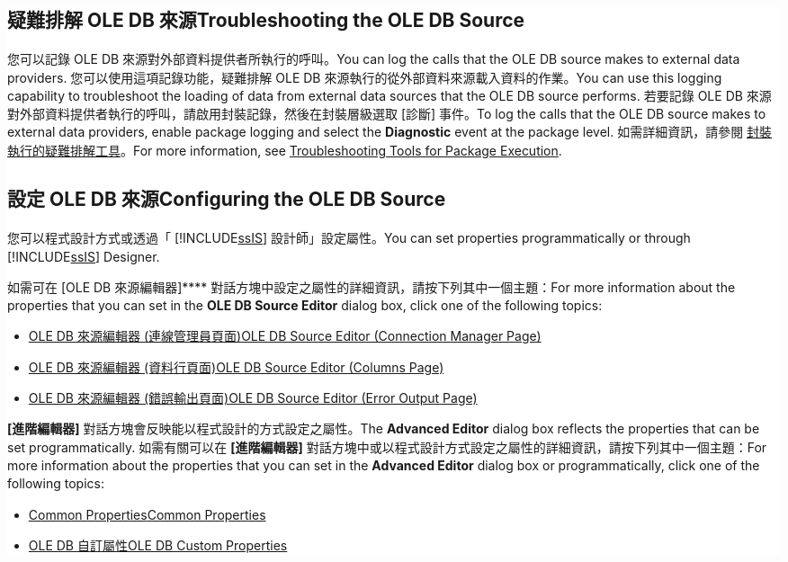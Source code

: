 ## <a name="troubleshooting-the-ole-db-source"></a><span data-ttu-id="20059-153">疑難排解 OLE DB 來源</span><span class="sxs-lookup"><span data-stu-id="20059-153">Troubleshooting the OLE DB Source</span></span>  
 <span data-ttu-id="20059-154">您可以記錄 OLE DB 來源對外部資料提供者所執行的呼叫。</span><span class="sxs-lookup"><span data-stu-id="20059-154">You can log the calls that the OLE DB source makes to external data providers.</span></span> <span data-ttu-id="20059-155">您可以使用這項記錄功能，疑難排解 OLE DB 來源執行的從外部資料來源載入資料的作業。</span><span class="sxs-lookup"><span data-stu-id="20059-155">You can use this logging capability to troubleshoot the loading of data from external data sources that the OLE DB source performs.</span></span> <span data-ttu-id="20059-156">若要記錄 OLE DB 來源對外部資料提供者執行的呼叫，請啟用封裝記錄，然後在封裝層級選取 [診斷]  事件。</span><span class="sxs-lookup"><span data-stu-id="20059-156">To log the calls that the OLE DB source makes to external data providers, enable package logging and select the **Diagnostic** event at the package level.</span></span> <span data-ttu-id="20059-157">如需詳細資訊，請參閱 [封裝執行的疑難排解工具](../troubleshooting/troubleshooting-tools-for-package-execution.md)。</span><span class="sxs-lookup"><span data-stu-id="20059-157">For more information, see [Troubleshooting Tools for Package Execution](../troubleshooting/troubleshooting-tools-for-package-execution.md).</span></span>  
  
## <a name="configuring-the-ole-db-source"></a><span data-ttu-id="20059-158">設定 OLE DB 來源</span><span class="sxs-lookup"><span data-stu-id="20059-158">Configuring the OLE DB Source</span></span>  
 <span data-ttu-id="20059-159">您可以程式設計方式或透過「 [!INCLUDE[ssIS](../../includes/ssis-md.md)] 設計師」設定屬性。</span><span class="sxs-lookup"><span data-stu-id="20059-159">You can set properties programmatically or through [!INCLUDE[ssIS](../../includes/ssis-md.md)] Designer.</span></span>  
  
 <span data-ttu-id="20059-160">如需可在 [OLE DB 來源編輯器]\*\*\*\* 對話方塊中設定之屬性的詳細資訊，請按下列其中一個主題：</span><span class="sxs-lookup"><span data-stu-id="20059-160">For more information about the properties that you can set in the **OLE DB Source Editor** dialog box, click one of the following topics:</span></span>  
  
-   [<span data-ttu-id="20059-161">OLE DB 來源編輯器 &#40;連線管理員頁面&#41;</span><span class="sxs-lookup"><span data-stu-id="20059-161">OLE DB Source Editor &#40;Connection Manager Page&#41;</span></span>](../ole-db-source-editor-connection-manager-page.md)  
  
-   [<span data-ttu-id="20059-162">OLE DB 來源編輯器 &#40;資料行頁面&#41;</span><span class="sxs-lookup"><span data-stu-id="20059-162">OLE DB Source Editor &#40;Columns Page&#41;</span></span>](../ole-db-source-editor-columns-page.md)  
  
-   [<span data-ttu-id="20059-163">OLE DB 來源編輯器 &#40;錯誤輸出頁面&#41;</span><span class="sxs-lookup"><span data-stu-id="20059-163">OLE DB Source Editor &#40;Error Output Page&#41;</span></span>](../ole-db-source-editor-error-output-page.md)  
  
 <span data-ttu-id="20059-164">**[進階編輯器]** 對話方塊會反映能以程式設計的方式設定之屬性。</span><span class="sxs-lookup"><span data-stu-id="20059-164">The **Advanced Editor** dialog box reflects the properties that can be set programmatically.</span></span> <span data-ttu-id="20059-165">如需有關可以在 **[進階編輯器]** 對話方塊中或以程式設計方式設定之屬性的詳細資訊，請按下列其中一個主題：</span><span class="sxs-lookup"><span data-stu-id="20059-165">For more information about the properties that you can set in the **Advanced Editor** dialog box or programmatically, click one of the following topics:</span></span>  
  
-   [<span data-ttu-id="20059-166">Common Properties</span><span class="sxs-lookup"><span data-stu-id="20059-166">Common Properties</span></span>](../common-properties.md)  
  
-   [<span data-ttu-id="20059-167">OLE DB 自訂屬性</span><span class="sxs-lookup"><span data-stu-id="20059-167">OLE DB Custom Properties</span></span>](ole-db-custom-properties.md)  
  